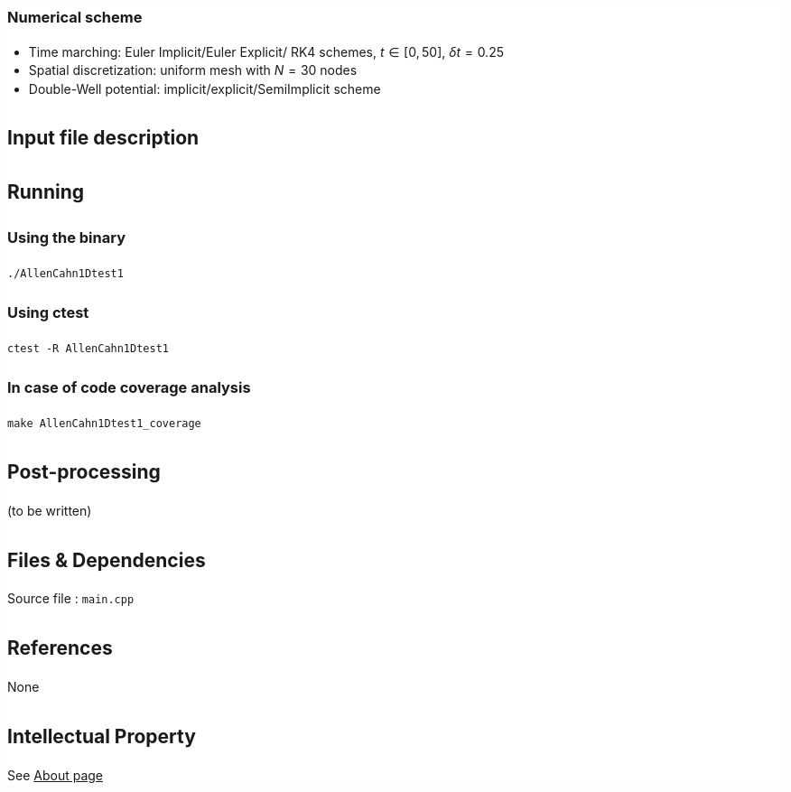 
### __Numerical scheme__

- Time marching: Euler Implicit/Euler Explicit/ RK4 schemes, $t\in[0,50]$, $\delta t=0.25$
- Spatial discretization: uniform mesh with $N=30$ nodes 
- Double-Well potential: implicit/explicit/SemiImplicit scheme

  

## Input file description
<iframe src="../../../../../../html/1D_2test1_2main_8cpp.html"  style="width: 100%; height: 100vh; border: none;"></iframe>


## Running

### __Using the binary__
```shell
./AllenCahn1Dtest1
```

### __Using ctest__

```shell
ctest -R AllenCahn1Dtest1
```

### __In case of code coverage analysis__

```shell
make AllenCahn1Dtest1_coverage
```


## Post-processing

(to be written)

## Files & Dependencies

Source file : `main.cpp`

## References

None

## Intellectual Property

See [About page](../../../../../about.html) 


